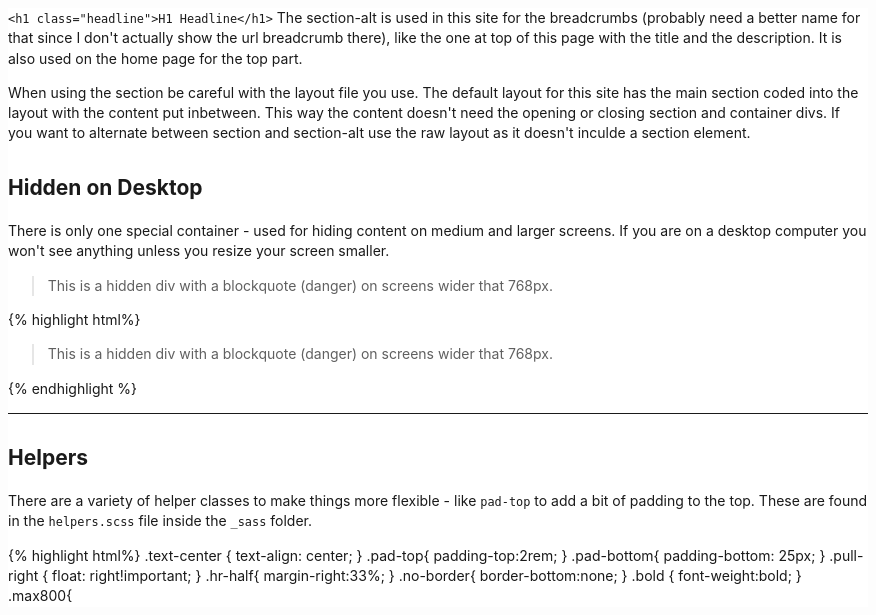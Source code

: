 ```<h1 class="headline">H1 Headline</h1>```
The section-alt is used in this site for the breadcrumbs (probably need a better name for that since I don't actually show the url breadcrumb there), like the one at top of this page with the title and the description. It is also used on the home page for the top part.

When using the section be careful with the layout file you use. The default layout for this site has the main section coded into the layout with the content put inbetween. This way the content doesn't need the opening or closing section and container divs. If you want to alternate between section and section-alt use the raw layout as it doesn't inculde a section element.

</div>
</section>
<section class="section-main">
<div class="container" markdown="1">


## Hidden on Desktop
There is only one special container - used for hiding content on medium and larger screens.
If you are on a desktop computer you won't see anything unless you resize your screen smaller.

<div class="hidden-desktop">
 <blockquote class="blockquote-danger">
	This is a hidden div with a blockquote (danger) on screens wider that 768px.
 </blockquote>
</div>

{% highlight html%}
<div class="hidden-desktop">
<blockquote class="blockquote-danger">
	This is a hidden div with a blockquote (danger) on screens wider that 768px.
</blockquote>
</div>
{% endhighlight %}

--- 

## Helpers
There are a variety of helper classes to make things more flexible - like ```pad-top``` to add a bit of padding to the top. These are found in the ```helpers.scss``` file inside the ```_sass``` folder.

{% highlight html%}
.text-center {
    text-align: center;
}
.pad-top{
    padding-top:2rem;
}
.pad-bottom{
	padding-bottom: 25px;
}
.pull-right {
    float: right!important;
}
.hr-half{
    margin-right:33%;
 } 
.no-border{
    border-bottom:none;
}
.bold {
    font-weight:bold;
}
.max800{
```